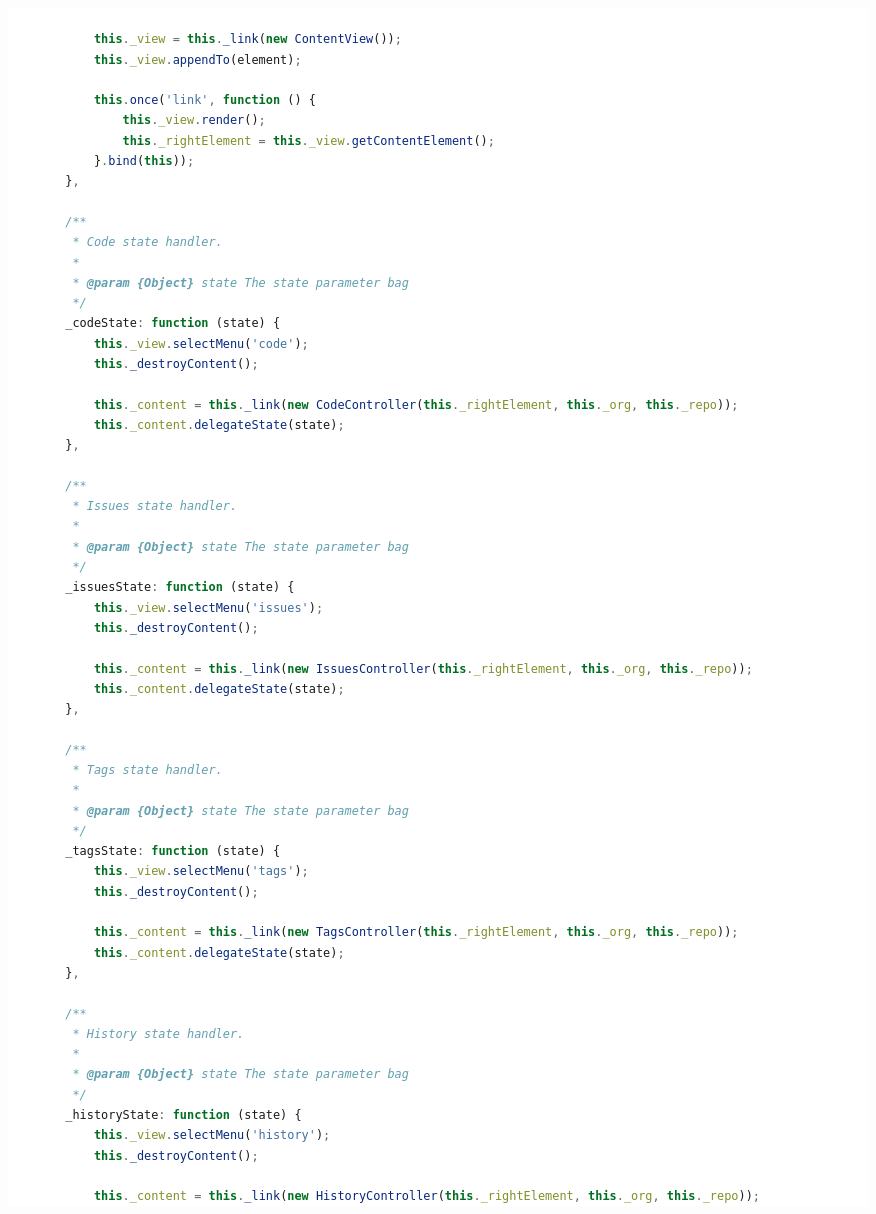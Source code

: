 ```js

            this._view = this._link(new ContentView());
            this._view.appendTo(element);

            this.once('link', function () {
                this._view.render();
                this._rightElement = this._view.getContentElement();
            }.bind(this));
        },

        /**
         * Code state handler.
         *
         * @param {Object} state The state parameter bag
         */
        _codeState: function (state) {
            this._view.selectMenu('code');
            this._destroyContent();

            this._content = this._link(new CodeController(this._rightElement, this._org, this._repo));
            this._content.delegateState(state);
        },

        /**
         * Issues state handler.
         *
         * @param {Object} state The state parameter bag
         */
        _issuesState: function (state) {
            this._view.selectMenu('issues');
            this._destroyContent();

            this._content = this._link(new IssuesController(this._rightElement, this._org, this._repo));
            this._content.delegateState(state);
        },

        /**
         * Tags state handler.
         *
         * @param {Object} state The state parameter bag
         */
        _tagsState: function (state) {
            this._view.selectMenu('tags');
            this._destroyContent();

            this._content = this._link(new TagsController(this._rightElement, this._org, this._repo));
            this._content.delegateState(state);
        },

        /**
         * History state handler.
         *
         * @param {Object} state The state parameter bag
         */
        _historyState: function (state) {
            this._view.selectMenu('history');
            this._destroyContent();

            this._content = this._link(new HistoryController(this._rightElement, this._org, this._repo));
```